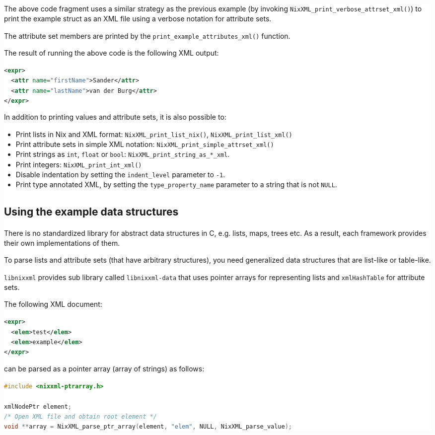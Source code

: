 
The above code fragment uses a similar strategy as the previous example (by
invoking `NixXML_print_verbose_attrset_xml()`) to print the example struct as an
XML file using a verbose notation for attribute sets.

The attribute set members are printed by the `print_example_attributes_xml()`
function.

The result of running the above code is the following XML output:

```xml
<expr>
  <attr name="firstName">Sander</attr>
  <attr name="lastName">van der Burg</attr>
</expr>
```

In addition to printing values and attribute sets, it is also possible to:
* Print lists in Nix and XML format: `NixXML_print_list_nix()`,
  `NixXML_print_list_xml()`
* Print attribute sets in simple XML notation:
  `NixXML_print_simple_attrset_xml()`
* Print strings as `int`, `float` or `bool`: `NixXML_print_string_as_*_xml`.
* Print integers: `NixXML_print_int_xml()`
* Disable indentation by setting the `indent_level` parameter to `-1`.
* Print type annotated XML, by setting the `type_property_name` parameter to
  a string that is not `NULL`.

Using the example data structures
---------------------------------
There is no standardized library for abstract data structures in C, e.g. lists,
maps, trees etc. As a result, each framework provides their own implementations
of them.

To parse lists and attribute sets (that have arbitrary structures), you need
generalized data structures that are list-like or table-like.

`libnixxml` provides sub library called `libnixxml-data` that uses pointer
arrays for representing lists and `xmlHashTable` for attribute sets.

The following XML document:

```xml
<expr>
  <elem>test</elem>
  <elem>example</elem>
</expr>
```

can be parsed as a pointer array (array of strings) as follows:

```C
#include <nixxml-ptrarray.h>

xmlNodePtr element;
/* Open XML file and obtain root element */
void **array = NixXML_parse_ptr_array(element, "elem", NULL, NixXML_parse_value);
```
